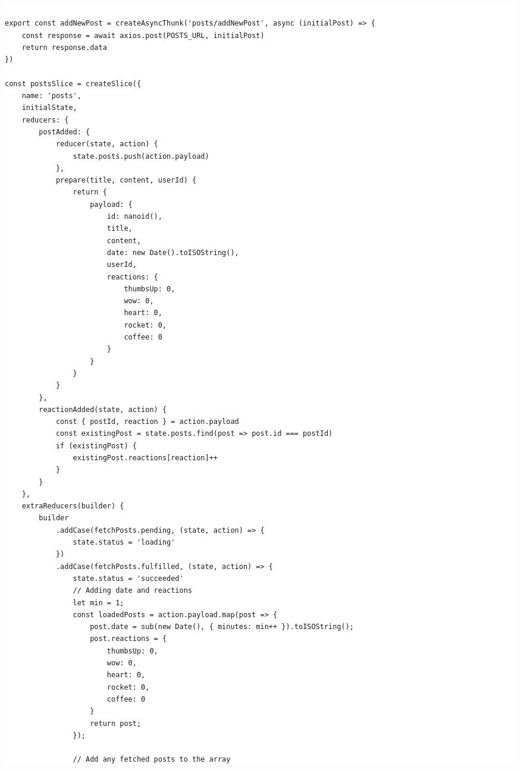 ```

export const addNewPost = createAsyncThunk('posts/addNewPost', async (initialPost) => {
    const response = await axios.post(POSTS_URL, initialPost)
    return response.data
})

const postsSlice = createSlice({
    name: 'posts',
    initialState,
    reducers: {
        postAdded: {
            reducer(state, action) {
                state.posts.push(action.payload)
            },
            prepare(title, content, userId) {
                return {
                    payload: {
                        id: nanoid(),
                        title,
                        content,
                        date: new Date().toISOString(),
                        userId,
                        reactions: {
                            thumbsUp: 0,
                            wow: 0,
                            heart: 0,
                            rocket: 0,
                            coffee: 0
                        }
                    }
                }
            }
        },
        reactionAdded(state, action) {
            const { postId, reaction } = action.payload
            const existingPost = state.posts.find(post => post.id === postId)
            if (existingPost) {
                existingPost.reactions[reaction]++
            }
        }
    },
    extraReducers(builder) {
        builder
            .addCase(fetchPosts.pending, (state, action) => {
                state.status = 'loading'
            })
            .addCase(fetchPosts.fulfilled, (state, action) => {
                state.status = 'succeeded'
                // Adding date and reactions
                let min = 1;
                const loadedPosts = action.payload.map(post => {
                    post.date = sub(new Date(), { minutes: min++ }).toISOString();
                    post.reactions = {
                        thumbsUp: 0,
                        wow: 0,
                        heart: 0,
                        rocket: 0,
                        coffee: 0
                    }
                    return post;
                });

                // Add any fetched posts to the array
```